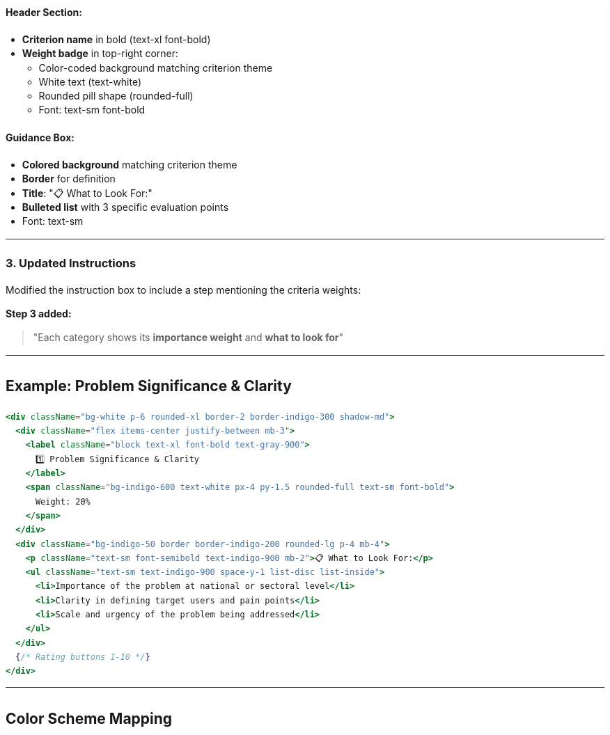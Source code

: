 #### **Header Section:**
- **Criterion name** in bold (text-xl font-bold)
- **Weight badge** in top-right corner:
  - Color-coded background matching criterion theme
  - White text (text-white)
  - Rounded pill shape (rounded-full)
  - Font: text-sm font-bold

#### **Guidance Box:**
- **Colored background** matching criterion theme
- **Border** for definition
- **Title**: "📋 What to Look For:"
- **Bulleted list** with 3 specific evaluation points
- Font: text-sm

---

### 3. **Updated Instructions**
Modified the instruction box to include a step mentioning the criteria weights:

**Step 3 added:**
> "Each category shows its **importance weight** and **what to look for**"

---

## Example: Problem Significance & Clarity

```jsx
<div className="bg-white p-6 rounded-xl border-2 border-indigo-300 shadow-md">
  <div className="flex items-center justify-between mb-3">
    <label className="block text-xl font-bold text-gray-900">
      1️⃣ Problem Significance & Clarity
    </label>
    <span className="bg-indigo-600 text-white px-4 py-1.5 rounded-full text-sm font-bold">
      Weight: 20%
    </span>
  </div>
  <div className="bg-indigo-50 border border-indigo-200 rounded-lg p-4 mb-4">
    <p className="text-sm font-semibold text-indigo-900 mb-2">📋 What to Look For:</p>
    <ul className="text-sm text-indigo-900 space-y-1 list-disc list-inside">
      <li>Importance of the problem at national or sectoral level</li>
      <li>Clarity in defining target users and pain points</li>
      <li>Scale and urgency of the problem being addressed</li>
    </ul>
  </div>
  {/* Rating buttons 1-10 */}
</div>
```

---

## Color Scheme Mapping

